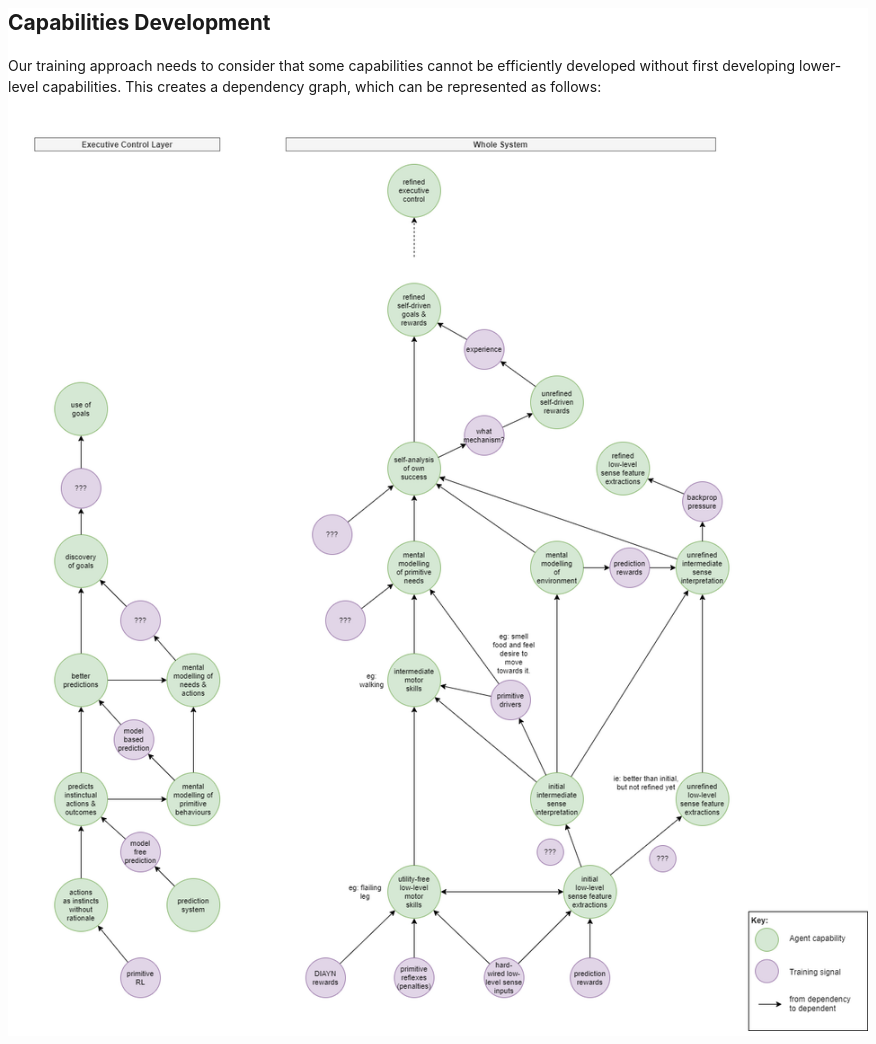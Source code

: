 ## Capabilities Development

Our training approach needs to consider that some capabilities cannot be efficiently developed without first developing lower-level capabilities. This creates a dependency graph, which can be represented as follows:

![dependency graph](files/An-agi-architecture-v1-dependency-graph.png)
